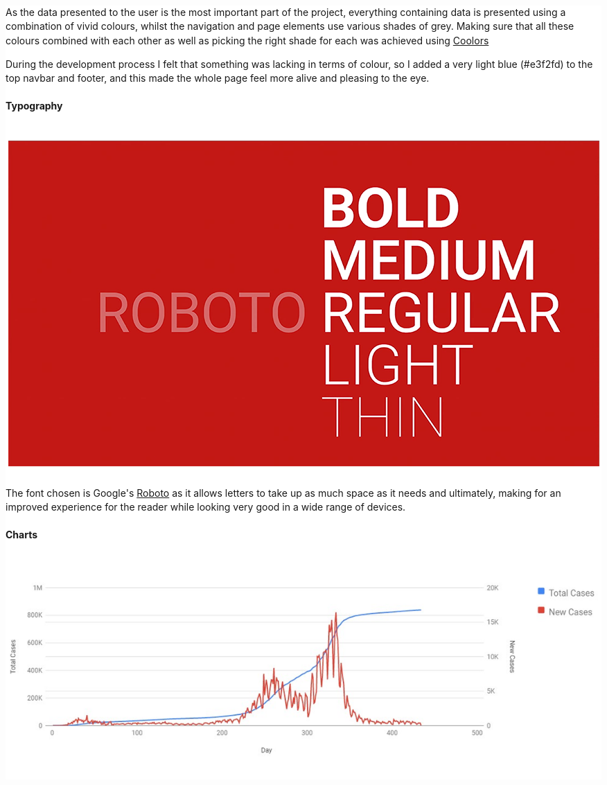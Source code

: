 As the data presented to the user is the most important part of the project, everything containing data is presented using a combination of vivid colours, whilst the navigation and page elements use various shades of grey. 
Making sure that all these colours combined with each other as well as picking the right shade for each was achieved using [Coolors](https://coolors.co/)


During the development process I felt that something was lacking in terms of colour, so I added a very light blue (#e3f2fd) to the top navbar and footer, and this made the whole page feel more alive and pleasing to the eye.


#### Typography
<h1 align="center"><img src="./assets/images/readme/FONT.png" /></h1>

The font chosen is Google's [Roboto](https://fonts.google.com/specimen/Roboto) as it allows letters to take up as much space as it needs and ultimately, making for an improved experience for the reader while looking very good in a wide range of devices.

#### Charts
<h1 align="center"><img src="./assets/images/readme/CHART.jpg" /></h1>
